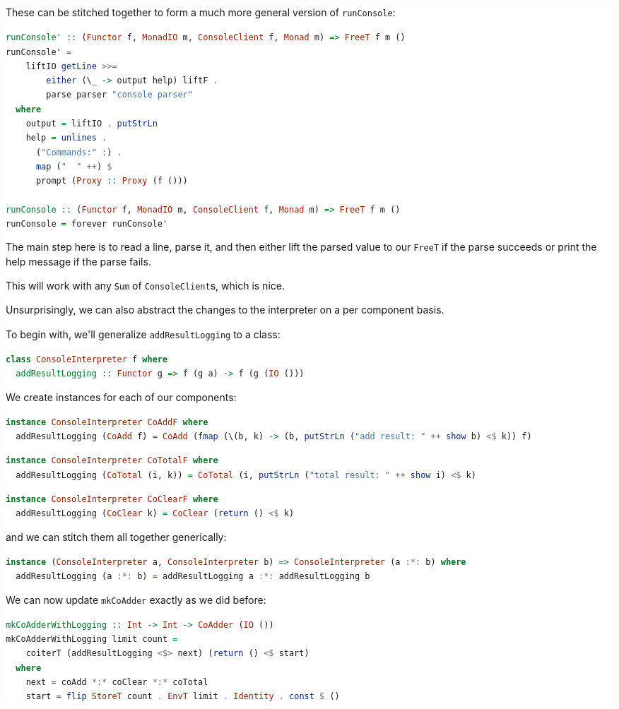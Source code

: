 These can be stitched together to form a much more general version of `runConsole`:
```haskell
runConsole' :: (Functor f, MonadIO m, ConsoleClient f, Monad m) => FreeT f m ()
runConsole' =
    liftIO getLine >>=
        either (\_ -> output help) liftF .
        parse parser "console parser"
  where
    output = liftIO . putStrLn
    help = unlines .
      ("Commands:" :) .
      map ("  " ++) $
      prompt (Proxy :: Proxy (f ()))

runConsole :: (Functor f, MonadIO m, ConsoleClient f, Monad m) => FreeT f m ()
runConsole = forever runConsole'
```

The main step here is to read a line, parse it, and then either lift the parsed value to our `FreeT` if the parse succeeds or print the help message if the parse fails.

This will work with any `Sum` of `ConsoleClient`s, which is nice.

Unsurprisingly, we can also abstract the changes to the interpreter on a per component basis.

To begin with, we'll generalize `addResultLogging` to a class:
```haskell
class ConsoleInterpreter f where
  addResultLogging :: Functor g => f (g a) -> f (g (IO ()))
```

We create instances for each of our components:
```haskell
instance ConsoleInterpreter CoAddF where
  addResultLogging (CoAdd f) = CoAdd (fmap (\(b, k) -> (b, putStrLn ("add result: " ++ show b) <$ k)) f)
```

```haskell
instance ConsoleInterpreter CoTotalF where
  addResultLogging (CoTotal (i, k)) = CoTotal (i, putStrLn ("total result: " ++ show i) <$ k)
```

```haskell
instance ConsoleInterpreter CoClearF where
  addResultLogging (CoClear k) = CoClear (return () <$ k)
```
and we can stitch them all together generically:
```haskell
instance (ConsoleInterpreter a, ConsoleInterpreter b) => ConsoleInterpreter (a :*: b) where
  addResultLogging (a :*: b) = addResultLogging a :*: addResultLogging b
```

We can now update `mkCoAdder` exactly as we did before:
```haskell
mkCoAdderWithLogging :: Int -> Int -> CoAdder (IO ())
mkCoAdderWithLogging limit count =
    coiterT (addResultLogging <$> next) (return () <$ start)
  where
    next = coAdd *:* coClear *:* coTotal
    start = flip StoreT count . EnvT limit . Identity . const $ ()
```
